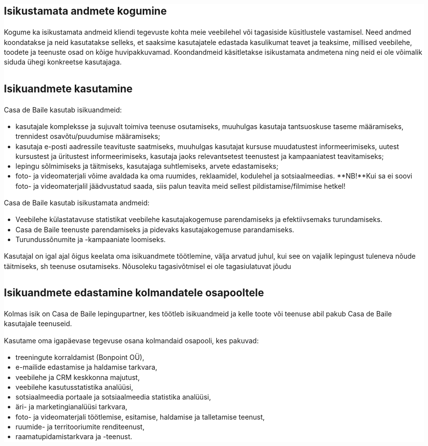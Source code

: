 

**Isikustamata andmete kogumine**
---------------------------------


Kogume ka isikustamata andmeid kliendi tegevuste kohta meie veebilehel või tagasiside küsitlustele vastamisel. Need andmed koondatakse ja neid kasutatakse selleks, et saaksime kasutajatele edastada kasulikumat teavet ja teaksime, millised veebilehe, toodete ja teenuste osad on kõige huvipakkuvamad. Koondandmeid käsitletakse isikustamata andmetena ning neid ei ole võimalik siduda ühegi konkreetse kasutajaga.



**Isikuandmete kasutamine**
---------------------------


Casa de Baile kasutab isikuandmeid:


* kasutajale kompleksse ja sujuvalt toimiva teenuse osutamiseks, muuhulgas kasutaja tantsuoskuse taseme määramiseks, trennidest osavõtu/puudumise määramiseks;
* kasutaja e-posti aadressile teavituste saatmiseks, muuhulgas kasutajat kursuse muudatustest informeerimiseks, uutest kursustest ja üritustest informeerimiseks, kasutaja jaoks relevantsetest teenustest ja kampaaniatest teavitamiseks;
* lepingu sõlmimiseks ja täitmiseks, kasutajaga suhtlemiseks, arvete edastamiseks;
* foto- ja videomaterjali võime avaldada ka oma ruumides, reklaamidel, kodulehel ja sotsiaalmeedias. **NB!**Kui sa ei soovi foto- ja videomaterjalil jäädvustatud saada, siis palun teavita meid sellest pildistamise/filmimise hetkel!


Casa de Baile kasutab isikustamata andmeid:


* Veebilehe külastatavuse statistikat veebilehe kasutajakogemuse parendamiseks ja efektiivsemaks turundamiseks.
* Casa de Baile teenuste parendamiseks ja pidevaks kasutajakogemuse parandamiseks.
* Turundussõnumite ja -kampaaniate loomiseks.


Kasutajal on igal ajal õigus keelata oma isikuandmete töötlemine, välja arvatud juhul, kui see on vajalik lepingust tuleneva nõude täitmiseks, sh teenuse osutamiseks. Nõusoleku tagasivõtmisel ei ole tagasiulatuvat jõudu



**Isikuandmete edastamine kolmandatele osapooltele**
----------------------------------------------------


Kolmas isik on Casa de Baile lepingupartner, kes töötleb isikuandmeid ja kelle toote või teenuse abil pakub Casa de Baile kasutajale teenuseid.


Kasutame oma igapäevase tegevuse osana kolmandaid osapooli, kes pakuvad:


* treeningute korraldamist (Bonpoint OÜ),
* e-mailide edastamise ja haldamise tarkvara,
* veebilehe ja CRM keskkonna majutust,
* veebilehe kasutusstatistika analüüsi,
* sotsiaalmeedia portaale ja sotsiaalmeedia statistika analüüsi,
* äri- ja marketingianalüüsi tarkvara,
* foto- ja videomaterjali töötlemise, esitamise, haldamise ja talletamise teenust,
* ruumide- ja territooriumite renditeenust,
* raamatupidamistarkvara ja -teenust.
